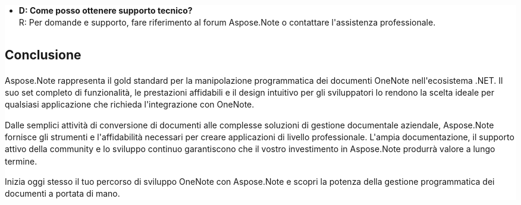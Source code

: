 - **D: Come posso ottenere supporto tecnico?**  
  R: Per domande e supporto, fare riferimento al forum Aspose.Note o contattare l'assistenza professionale.

## Conclusione

Aspose.Note rappresenta il gold standard per la manipolazione programmatica dei documenti OneNote nell'ecosistema .NET. Il suo set completo di funzionalità, le prestazioni affidabili e il design intuitivo per gli sviluppatori lo rendono la scelta ideale per qualsiasi applicazione che richieda l'integrazione con OneNote.

Dalle semplici attività di conversione di documenti alle complesse soluzioni di gestione documentale aziendale, Aspose.Note fornisce gli strumenti e l'affidabilità necessari per creare applicazioni di livello professionale. L'ampia documentazione, il supporto attivo della community e lo sviluppo continuo garantiscono che il vostro investimento in Aspose.Note produrrà valore a lungo termine.

Inizia oggi stesso il tuo percorso di sviluppo OneNote con Aspose.Note e scopri la potenza della gestione programmatica dei documenti a portata di mano.